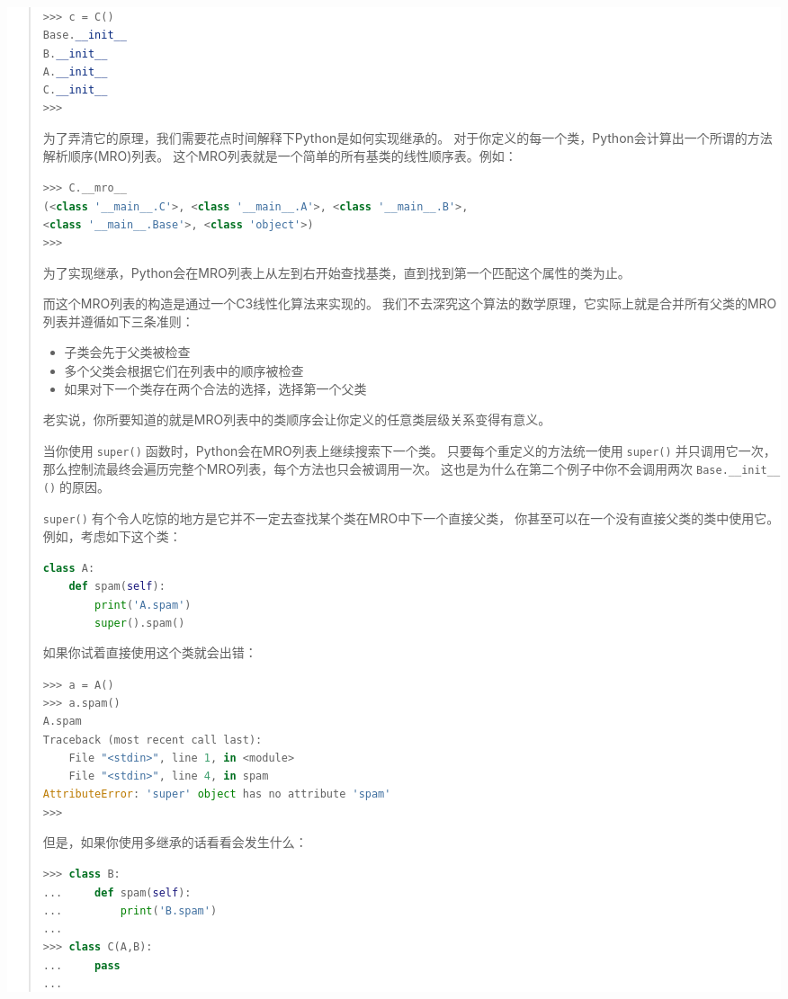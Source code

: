 > ```python
> >>> c = C()
> Base.__init__
> B.__init__
> A.__init__
> C.__init__
> >>>
> ```
>
> 为了弄清它的原理，我们需要花点时间解释下Python是如何实现继承的。 对于你定义的每一个类，Python会计算出一个所谓的方法解析顺序(MRO)列表。 这个MRO列表就是一个简单的所有基类的线性顺序表。例如：
>
> ```python
> >>> C.__mro__
> (<class '__main__.C'>, <class '__main__.A'>, <class '__main__.B'>,
> <class '__main__.Base'>, <class 'object'>)
> >>>
> ```
>
> 为了实现继承，Python会在MRO列表上从左到右开始查找基类，直到找到第一个匹配这个属性的类为止。
>
> 而这个MRO列表的构造是通过一个C3线性化算法来实现的。 我们不去深究这个算法的数学原理，它实际上就是合并所有父类的MRO列表并遵循如下三条准则：
>
> - 子类会先于父类被检查
> - 多个父类会根据它们在列表中的顺序被检查
> - 如果对下一个类存在两个合法的选择，选择第一个父类
>
> 老实说，你所要知道的就是MRO列表中的类顺序会让你定义的任意类层级关系变得有意义。
>
> 当你使用 `super()` 函数时，Python会在MRO列表上继续搜索下一个类。 只要每个重定义的方法统一使用 `super()` 并只调用它一次， 那么控制流最终会遍历完整个MRO列表，每个方法也只会被调用一次。 这也是为什么在第二个例子中你不会调用两次 `Base.__init__()` 的原因。
>
> `super()` 有个令人吃惊的地方是它并不一定去查找某个类在MRO中下一个直接父类， 你甚至可以在一个没有直接父类的类中使用它。例如，考虑如下这个类：
>
> ```python
> class A:
>     def spam(self):
>         print('A.spam')
>         super().spam()
> ```
>
> 如果你试着直接使用这个类就会出错：
>
> ```python
> >>> a = A()
> >>> a.spam()
> A.spam
> Traceback (most recent call last):
>     File "<stdin>", line 1, in <module>
>     File "<stdin>", line 4, in spam
> AttributeError: 'super' object has no attribute 'spam'
> >>>
> ```
>
> 但是，如果你使用多继承的话看看会发生什么：
>
> ```python
> >>> class B:
> ...     def spam(self):
> ...         print('B.spam')
> ...
> >>> class C(A,B):
> ...     pass
> ...